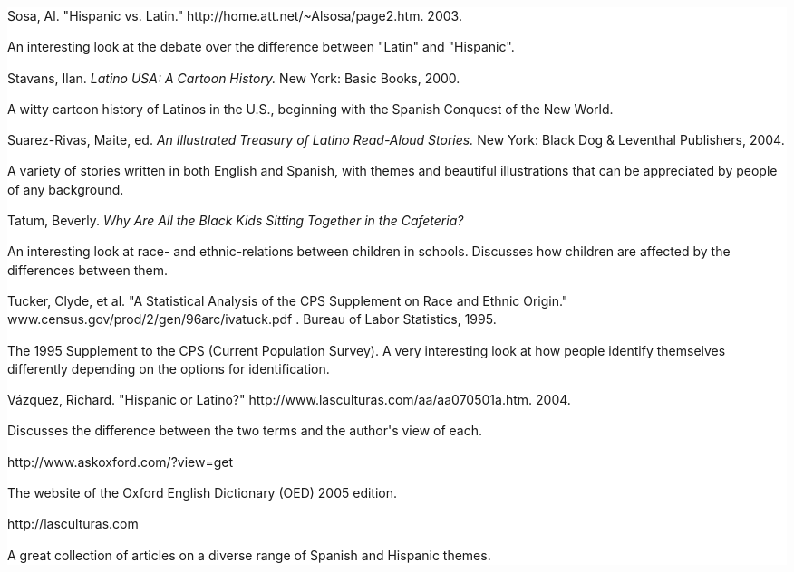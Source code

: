    </p>
<p>
    Sosa, Al. "Hispanic vs. Latin." http://home.att.net/~Alsosa/page2.htm. 2003.
   </p>
   <p>
    An interesting look at the debate over the difference between "Latin" and "Hispanic".
   </p>
<p>
    Stavans, Ilan.
    <i>
     Latino USA: A Cartoon History.
    </i>
    New York: Basic Books, 2000.
   </p>
   <p>
    A witty cartoon history of Latinos in the U.S., beginning with the Spanish Conquest of the New World.
   </p>
<p>
    Suarez-Rivas, Maite, ed.
    <i>
     An Illustrated Treasury of Latino Read-Aloud Stories.
    </i>
    New York: Black Dog &amp; Leventhal Publishers, 2004.
   </p>
   <p>
    A variety of stories written in both English and Spanish, with themes and beautiful illustrations that can be appreciated by people of any background.
   </p>
<p>
    Tatum, Beverly.
    <i>
     Why Are All the Black Kids Sitting Together in the Cafeteria?
    </i>
   </p>
   <p>
    An interesting look at race- and ethnic-relations between children in schools. Discusses how children are affected by the differences between them.
   </p>
<p>
    Tucker, Clyde, et al. "A Statistical Analysis of the CPS Supplement on Race and Ethnic Origin." www.census.gov/prod/2/gen/96arc/ivatuck.pdf . Bureau of Labor Statistics, 1995.
   </p>
   <p>
    The 1995 Supplement to the CPS (Current Population Survey). A very interesting look at how people identify themselves differently depending on the options for identification.
   </p>
<p>
    Vázquez, Richard. "Hispanic or Latino?"  http://www.lasculturas.com/aa/aa070501a.htm. 2004.
   </p>
   <p>
    Discusses the difference between the two terms and the author's view of each.
   </p>
<p>
    http://www.askoxford.com/?view=get
   </p>
   <p>
    The website of the Oxford English Dictionary (OED) 2005 edition.
   </p>
<p>
    http://lasculturas.com
   </p>
   <p>
    A great collection of articles on a diverse range of Spanish and Hispanic themes.